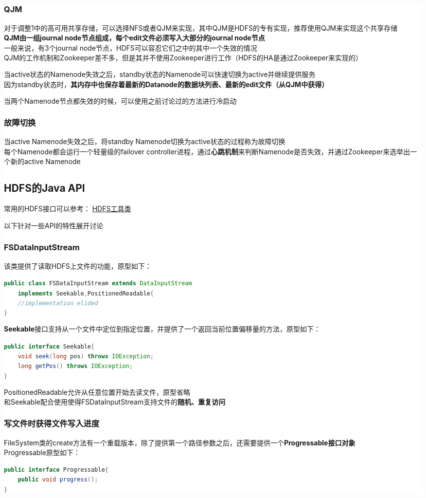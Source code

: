 ### QJM

对于调整1中的高可用共享存储，可以选择NFS或者QJM来实现，其中QJM是HDFS的专有实现，推荐使用QJM来实现这个共享存储   
**QJM由一组journal node节点组成，每个edit文件必须写入大部分的journal node节点**   
一般来说，有3个journal node节点，HDFS可以容忍它们之中的其中一个失效的情况   
QJM的工作机制和Zookeeper差不多，但是其并不使用Zookeeper进行工作（HDFS的HA是通过Zookeeper来实现的）

当active状态的Namenode失效之后，standby状态的Namenode可以快速切换为active并继续提供服务   
因为standby状态时，**其内存中也保存着最新的Datanode的数据块列表、最新的edit文件（从QJM中获得）**

当两个Namenode节点都失效的时候，可以使用之前讨论过的方法进行冷启动

### 故障切换

当active Namenode失效之后，将standby Namenode切换为active状态的过程称为故障切换   
每个Namenode都会运行一个轻量级的failover controller进程，通过**心跳机制**来判断Namenode是否失效，并通过Zookeeper来选举出一个新的active Namenode

## HDFS的Java API

常用的HDFS接口可以参考：
[HDFS工具类](https://github.com/chubbyjiang/MapReduce/blob/master/src/main/java/info/xiaohei/www/HdfsUtil.java)

以下针对一些API的特性展开讨论

### FSDataInputStream

该类提供了读取HDFS上文件的功能，原型如下：

```java
public class FSDataInputStream extends DataInputStream 
	implements Seekable,PositionedReadable{
	//implementation elided
}
```

**Seekable**接口支持从一个文件中定位到指定位置，并提供了一个返回当前位置偏移量的方法，原型如下：

```java
public interface Seekable{
	void seek(long pos) throws IOException;
	long getPos() throws IOException;
}
```

PositionedReadable允许从任意位置开始去读文件，原型省略   
和Seekable配合使用使得FSDataInputStream支持文件的**随机、重复访问**

### 写文件时获得文件写入进度

FileSystem类的create方法有一个重载版本，除了提供第一个路径参数之后，还需要提供一个**Progressable接口对象**   
Progressable原型如下：

```java
public interface Progressable{
	public void progress();
}
```
